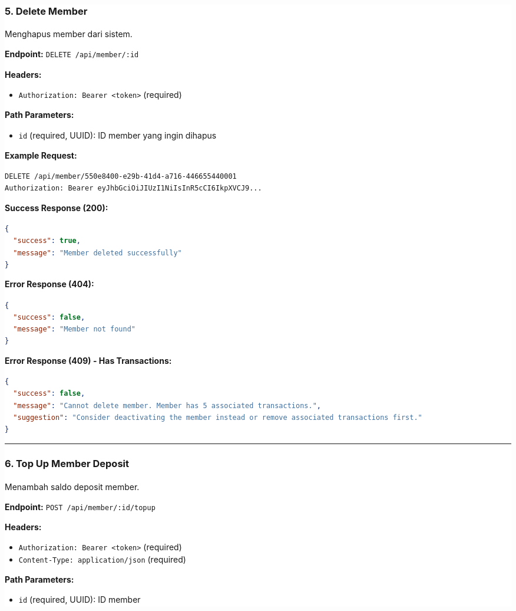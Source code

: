 
### 5. Delete Member
Menghapus member dari sistem.

**Endpoint:** `DELETE /api/member/:id`

**Headers:**
- `Authorization: Bearer <token>` (required)

**Path Parameters:**
- `id` (required, UUID): ID member yang ingin dihapus

**Example Request:**
```http
DELETE /api/member/550e8400-e29b-41d4-a716-446655440001
Authorization: Bearer eyJhbGciOiJIUzI1NiIsInR5cCI6IkpXVCJ9...
```

**Success Response (200):**
```json
{
  "success": true,
  "message": "Member deleted successfully"
}
```

**Error Response (404):**
```json
{
  "success": false,
  "message": "Member not found"
}
```

**Error Response (409) - Has Transactions:**
```json
{
  "success": false,
  "message": "Cannot delete member. Member has 5 associated transactions.",
  "suggestion": "Consider deactivating the member instead or remove associated transactions first."
}
```

---

### 6. Top Up Member Deposit
Menambah saldo deposit member.

**Endpoint:** `POST /api/member/:id/topup`

**Headers:**
- `Authorization: Bearer <token>` (required)
- `Content-Type: application/json` (required)

**Path Parameters:**
- `id` (required, UUID): ID member
